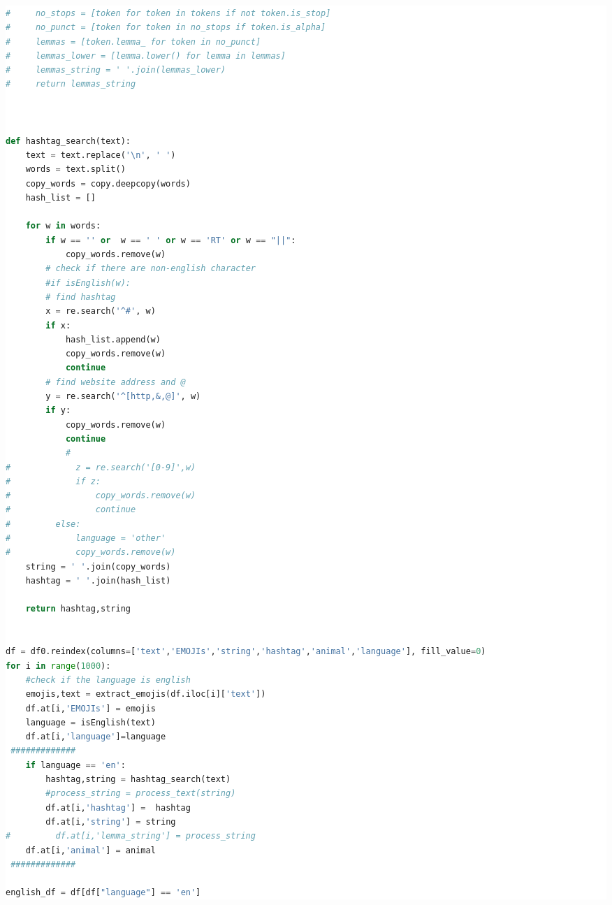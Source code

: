 ```python
#     no_stops = [token for token in tokens if not token.is_stop]
#     no_punct = [token for token in no_stops if token.is_alpha]
#     lemmas = [token.lemma_ for token in no_punct]
#     lemmas_lower = [lemma.lower() for lemma in lemmas]
#     lemmas_string = ' '.join(lemmas_lower)
#     return lemmas_string



def hashtag_search(text):
    text = text.replace('\n', ' ')
    words = text.split()
    copy_words = copy.deepcopy(words)
    hash_list = []

    for w in words:
        if w == '' or  w == ' ' or w == 'RT' or w == "||":
            copy_words.remove(w)
        # check if there are non-english character
        #if isEnglish(w): 
        # find hashtag
        x = re.search('^#', w)
        if x:
            hash_list.append(w)
            copy_words.remove(w)
            continue
        # find website address and @
        y = re.search('^[http,&,@]', w)
        if y:
            copy_words.remove(w)
            continue
            #
#             z = re.search('[0-9]',w)
#             if z:
#                 copy_words.remove(w)
#                 continue
#         else: 
#             language = 'other'
#             copy_words.remove(w)
    string = ' '.join(copy_words)
    hashtag = ' '.join(hash_list)
    
    return hashtag,string
    

df = df0.reindex(columns=['text','EMOJIs','string','hashtag','animal','language'], fill_value=0)
for i in range(1000):
    #check if the language is english
    emojis,text = extract_emojis(df.iloc[i]['text'])
    df.at[i,'EMOJIs'] = emojis
    language = isEnglish(text)
    df.at[i,'language']=language
 #############   
    if language == 'en':
        hashtag,string = hashtag_search(text)
        #process_string = process_text(string)
        df.at[i,'hashtag'] =  hashtag
        df.at[i,'string'] = string
#         df.at[i,'lemma_string'] = process_string
    df.at[i,'animal'] = animal
 ############# 
    
english_df = df[df["language"] == 'en']
```